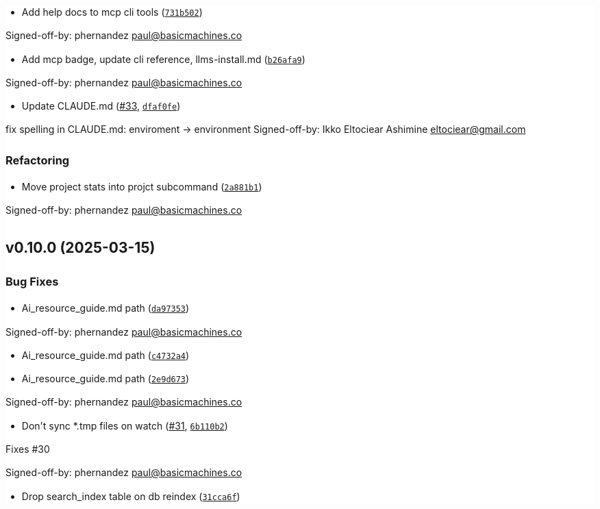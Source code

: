 - Add help docs to mcp cli tools
  ([`731b502`](https://github.com/basicmachines-co/basic-memory/commit/731b502d36cec253d114403d73b48fab3c47786e))

Signed-off-by: phernandez <paul@basicmachines.co>

- Add mcp badge, update cli reference, llms-install.md
  ([`b26afa9`](https://github.com/basicmachines-co/basic-memory/commit/b26afa927f98021246cd8b64858e57333595ea90))

Signed-off-by: phernandez <paul@basicmachines.co>

- Update CLAUDE.md ([#33](https://github.com/basicmachines-co/basic-memory/pull/33),
  [`dfaf0fe`](https://github.com/basicmachines-co/basic-memory/commit/dfaf0fea9cf5b97d169d51a6276ec70162c21a7e))

fix spelling in CLAUDE.md: enviroment -> environment Signed-off-by: Ikko Eltociear Ashimine
  <eltociear@gmail.com>

### Refactoring

- Move project stats into projct subcommand
  ([`2a881b1`](https://github.com/basicmachines-co/basic-memory/commit/2a881b1425c73947f037fbe7ac5539c015b62526))

Signed-off-by: phernandez <paul@basicmachines.co>


## v0.10.0 (2025-03-15)

### Bug Fixes

- Ai_resource_guide.md path
  ([`da97353`](https://github.com/basicmachines-co/basic-memory/commit/da97353cfc3acc1ceb0eca22ac6af326f77dc199))

Signed-off-by: phernandez <paul@basicmachines.co>

- Ai_resource_guide.md path
  ([`c4732a4`](https://github.com/basicmachines-co/basic-memory/commit/c4732a47b37dd2e404139fb283b65556c81ce7c9))

- Ai_resource_guide.md path
  ([`2e9d673`](https://github.com/basicmachines-co/basic-memory/commit/2e9d673e54ad6a63a971db64f01fc2f4e59c2e69))

Signed-off-by: phernandez <paul@basicmachines.co>

- Don't sync *.tmp files on watch ([#31](https://github.com/basicmachines-co/basic-memory/pull/31),
  [`6b110b2`](https://github.com/basicmachines-co/basic-memory/commit/6b110b28dd8ba705ebfc0bcb41faf2cb993da2c3))

Fixes #30

Signed-off-by: phernandez <paul@basicmachines.co>

- Drop search_index table on db reindex
  ([`31cca6f`](https://github.com/basicmachines-co/basic-memory/commit/31cca6f913849a0ab8fc944803533e3072e9ef88))
